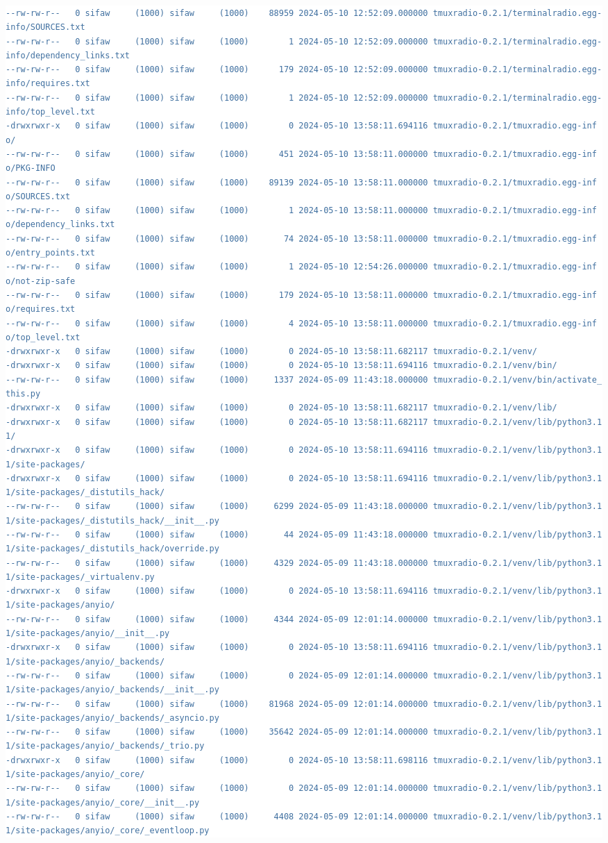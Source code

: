 ```diff
--rw-rw-r--   0 sifaw     (1000) sifaw     (1000)    88959 2024-05-10 12:52:09.000000 tmuxradio-0.2.1/terminalradio.egg-info/SOURCES.txt
--rw-rw-r--   0 sifaw     (1000) sifaw     (1000)        1 2024-05-10 12:52:09.000000 tmuxradio-0.2.1/terminalradio.egg-info/dependency_links.txt
--rw-rw-r--   0 sifaw     (1000) sifaw     (1000)      179 2024-05-10 12:52:09.000000 tmuxradio-0.2.1/terminalradio.egg-info/requires.txt
--rw-rw-r--   0 sifaw     (1000) sifaw     (1000)        1 2024-05-10 12:52:09.000000 tmuxradio-0.2.1/terminalradio.egg-info/top_level.txt
-drwxrwxr-x   0 sifaw     (1000) sifaw     (1000)        0 2024-05-10 13:58:11.694116 tmuxradio-0.2.1/tmuxradio.egg-info/
--rw-rw-r--   0 sifaw     (1000) sifaw     (1000)      451 2024-05-10 13:58:11.000000 tmuxradio-0.2.1/tmuxradio.egg-info/PKG-INFO
--rw-rw-r--   0 sifaw     (1000) sifaw     (1000)    89139 2024-05-10 13:58:11.000000 tmuxradio-0.2.1/tmuxradio.egg-info/SOURCES.txt
--rw-rw-r--   0 sifaw     (1000) sifaw     (1000)        1 2024-05-10 13:58:11.000000 tmuxradio-0.2.1/tmuxradio.egg-info/dependency_links.txt
--rw-rw-r--   0 sifaw     (1000) sifaw     (1000)       74 2024-05-10 13:58:11.000000 tmuxradio-0.2.1/tmuxradio.egg-info/entry_points.txt
--rw-rw-r--   0 sifaw     (1000) sifaw     (1000)        1 2024-05-10 12:54:26.000000 tmuxradio-0.2.1/tmuxradio.egg-info/not-zip-safe
--rw-rw-r--   0 sifaw     (1000) sifaw     (1000)      179 2024-05-10 13:58:11.000000 tmuxradio-0.2.1/tmuxradio.egg-info/requires.txt
--rw-rw-r--   0 sifaw     (1000) sifaw     (1000)        4 2024-05-10 13:58:11.000000 tmuxradio-0.2.1/tmuxradio.egg-info/top_level.txt
-drwxrwxr-x   0 sifaw     (1000) sifaw     (1000)        0 2024-05-10 13:58:11.682117 tmuxradio-0.2.1/venv/
-drwxrwxr-x   0 sifaw     (1000) sifaw     (1000)        0 2024-05-10 13:58:11.694116 tmuxradio-0.2.1/venv/bin/
--rw-rw-r--   0 sifaw     (1000) sifaw     (1000)     1337 2024-05-09 11:43:18.000000 tmuxradio-0.2.1/venv/bin/activate_this.py
-drwxrwxr-x   0 sifaw     (1000) sifaw     (1000)        0 2024-05-10 13:58:11.682117 tmuxradio-0.2.1/venv/lib/
-drwxrwxr-x   0 sifaw     (1000) sifaw     (1000)        0 2024-05-10 13:58:11.682117 tmuxradio-0.2.1/venv/lib/python3.11/
-drwxrwxr-x   0 sifaw     (1000) sifaw     (1000)        0 2024-05-10 13:58:11.694116 tmuxradio-0.2.1/venv/lib/python3.11/site-packages/
-drwxrwxr-x   0 sifaw     (1000) sifaw     (1000)        0 2024-05-10 13:58:11.694116 tmuxradio-0.2.1/venv/lib/python3.11/site-packages/_distutils_hack/
--rw-rw-r--   0 sifaw     (1000) sifaw     (1000)     6299 2024-05-09 11:43:18.000000 tmuxradio-0.2.1/venv/lib/python3.11/site-packages/_distutils_hack/__init__.py
--rw-rw-r--   0 sifaw     (1000) sifaw     (1000)       44 2024-05-09 11:43:18.000000 tmuxradio-0.2.1/venv/lib/python3.11/site-packages/_distutils_hack/override.py
--rw-rw-r--   0 sifaw     (1000) sifaw     (1000)     4329 2024-05-09 11:43:18.000000 tmuxradio-0.2.1/venv/lib/python3.11/site-packages/_virtualenv.py
-drwxrwxr-x   0 sifaw     (1000) sifaw     (1000)        0 2024-05-10 13:58:11.694116 tmuxradio-0.2.1/venv/lib/python3.11/site-packages/anyio/
--rw-rw-r--   0 sifaw     (1000) sifaw     (1000)     4344 2024-05-09 12:01:14.000000 tmuxradio-0.2.1/venv/lib/python3.11/site-packages/anyio/__init__.py
-drwxrwxr-x   0 sifaw     (1000) sifaw     (1000)        0 2024-05-10 13:58:11.694116 tmuxradio-0.2.1/venv/lib/python3.11/site-packages/anyio/_backends/
--rw-rw-r--   0 sifaw     (1000) sifaw     (1000)        0 2024-05-09 12:01:14.000000 tmuxradio-0.2.1/venv/lib/python3.11/site-packages/anyio/_backends/__init__.py
--rw-rw-r--   0 sifaw     (1000) sifaw     (1000)    81968 2024-05-09 12:01:14.000000 tmuxradio-0.2.1/venv/lib/python3.11/site-packages/anyio/_backends/_asyncio.py
--rw-rw-r--   0 sifaw     (1000) sifaw     (1000)    35642 2024-05-09 12:01:14.000000 tmuxradio-0.2.1/venv/lib/python3.11/site-packages/anyio/_backends/_trio.py
-drwxrwxr-x   0 sifaw     (1000) sifaw     (1000)        0 2024-05-10 13:58:11.698116 tmuxradio-0.2.1/venv/lib/python3.11/site-packages/anyio/_core/
--rw-rw-r--   0 sifaw     (1000) sifaw     (1000)        0 2024-05-09 12:01:14.000000 tmuxradio-0.2.1/venv/lib/python3.11/site-packages/anyio/_core/__init__.py
--rw-rw-r--   0 sifaw     (1000) sifaw     (1000)     4408 2024-05-09 12:01:14.000000 tmuxradio-0.2.1/venv/lib/python3.11/site-packages/anyio/_core/_eventloop.py
```